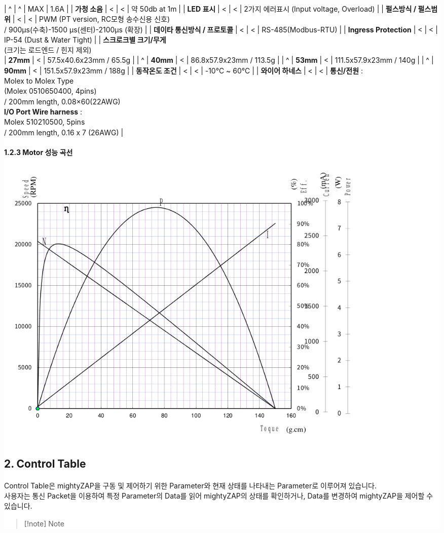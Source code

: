 | ^                                          | ^           | MAX     | 1.6A                                                                                                                                                                                                  |
| **가청 소음**                                  | <           | <       | 약 50db at 1m                                                                                                                                                                                          |
| **LED 표시**                                 | <           | <       | 2가지 에러표시 (Input voltage, Overload)                                                                                                                                                                    |
| **펄스방식 / 펄스범위**                            | <           | <       | PWM (PT version, RC모형 송수신용 신호) <br>/ 900μs(수축)-1500 μs(센터)-2100μs (확장)                                                                                                                                |
| **데이타 통신방식 / 프로토콜**                        | <           | <       | RS-485(Modbus-RTU)                                                                                                                                                                                    |
| **Ingress Protection**                     | <           | <       | IP-54 (Dust &amp; Water Tight)                                                                                                                                                                        |
| **스크로크별 크기/무게** <br>(크기는 로드엔드 / 힌지 제외)<br> | **27mm**    | <       | 57.5x40.6x23mm / 65.5g                                                                                                                                                                                |
| ^                                          | **40mm**    | <       | 86.8x57.9x23mm / 113.5g                                                                                                                                                                               |
| ^                                          | **53mm**    | <       | 111.5x57.9x23mm / 140g                                                                                                                                                                                |
| ^                                          | **90mm**    | <       | 151.5x57.9x23mm / 188g                                                                                                                                                                                |
| **동작온도 조건**                                | <           | <       | \-10℃ ~ 60℃                                                                                                                                                                                           |
| **와이어 하네스**                                | <           | <       | **통신/전원** :<br> Molex to Molex Type <br>(Molex 0510650400, 4pins) <br>/ 200mm length, 0.08×60(22AWG)  <br>**I/O Port Wire harness** : <br>Molex 510210500, 5pins <br>/ 200mm length, 0.16 x 7 (26AWG) |

#### 1.2.3 Motor 성능 곡선

<img src="./img/MotorSpecification.png" alt="MotorSpecification" width="700" /><br>
## 2. Control Table
Control Table은 mightyZAP을 구동 및 제어하기 위한 Parameter와 현재 상태를 나타내는 Parameter로 이루어져 있습니다.   
사용자는 통신 Packet을 이용하여 특정 Parameter의 Data를  읽어 mightyZAP의 상태를 확인하거나, Data를 변경하여 mightyZAP을 제어할 수 있습니다.  
>\[!note] Note 